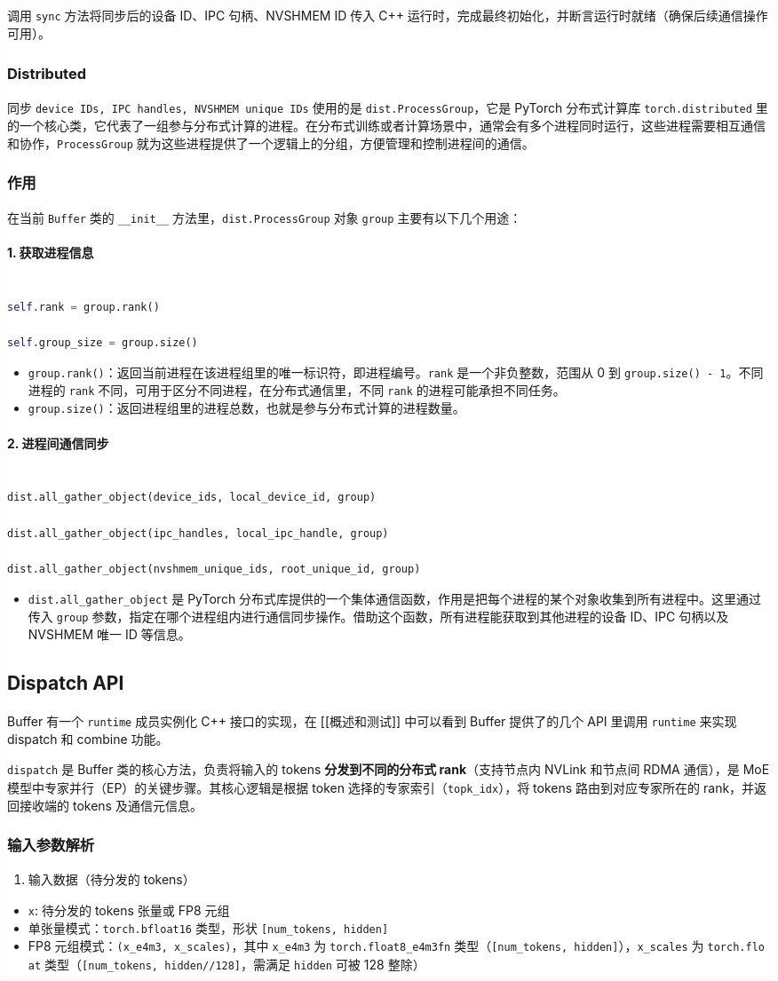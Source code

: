 调用 `sync` 方法将同步后的设备 ID、IPC 句柄、NVSHMEM ID 传入 C++ 运行时，完成最终初始化，并断言运行时就绪（确保后续通信操作可用）。

### Distributed

同步 `device IDs, IPC handles, NVSHMEM unique IDs` 使用的是 `dist.ProcessGroup`，它是 PyTorch 分布式计算库 `torch.distributed` 里的一个核心类，它代表了一组参与分布式计算的进程。在分布式训练或者计算场景中，通常会有多个进程同时运行，这些进程需要相互通信和协作，`ProcessGroup` 就为这些进程提供了一个逻辑上的分组，方便管理和控制进程间的通信。

### 作用

在当前 `Buffer` 类的 `__init__` 方法里，`dist.ProcessGroup` 对象 `group` 主要有以下几个用途：

#### 1. 获取进程信息

```python

self.rank = group.rank()

self.group_size = group.size()

```

- `group.rank()`：返回当前进程在该进程组里的唯一标识符，即进程编号。`rank` 是一个非负整数，范围从 0 到 `group.size() - 1`。不同进程的 `rank` 不同，可用于区分不同进程，在分布式通信里，不同 `rank` 的进程可能承担不同任务。
- `group.size()`：返回进程组里的进程总数，也就是参与分布式计算的进程数量。

#### 2. 进程间通信同步

```python

dist.all_gather_object(device_ids, local_device_id, group)

dist.all_gather_object(ipc_handles, local_ipc_handle, group)

dist.all_gather_object(nvshmem_unique_ids, root_unique_id, group)

```

- `dist.all_gather_object` 是 PyTorch 分布式库提供的一个集体通信函数，作用是把每个进程的某个对象收集到所有进程中。这里通过传入 `group` 参数，指定在哪个进程组内进行通信同步操作。借助这个函数，所有进程能获取到其他进程的设备 ID、IPC 句柄以及 NVSHMEM 唯一 ID 等信息。

## Dispatch API

Buffer 有一个 `runtime` 成员实例化 C++ 接口的实现，在 [[概述和测试]] 中可以看到 Buffer 提供了的几个 API 里调用 `runtime` 来实现 dispatch 和 combine 功能。

`dispatch` 是 Buffer 类的核心方法，负责将输入的 tokens **分发到不同的分布式 rank**（支持节点内 NVLink 和节点间 RDMA 通信），是 MoE 模型中专家并行（EP）的关键步骤。其核心逻辑是根据 token 选择的专家索引（`topk_idx`），将 tokens 路由到对应专家所在的 rank，并返回接收端的 tokens 及通信元信息。

### 输入参数解析

1. 输入数据（待分发的 tokens）

- `x`: 待分发的 tokens 张量或 FP8 元组
- 单张量模式：`torch.bfloat16` 类型，形状 `[num_tokens, hidden]`
- FP8 元组模式：`(x_e4m3, x_scales)`，其中 `x_e4m3` 为 `torch.float8_e4m3fn` 类型（`[num_tokens, hidden]`），`x_scales` 为 `torch.float` 类型（`[num_tokens, hidden//128]`，需满足 `hidden` 可被 128 整除）
